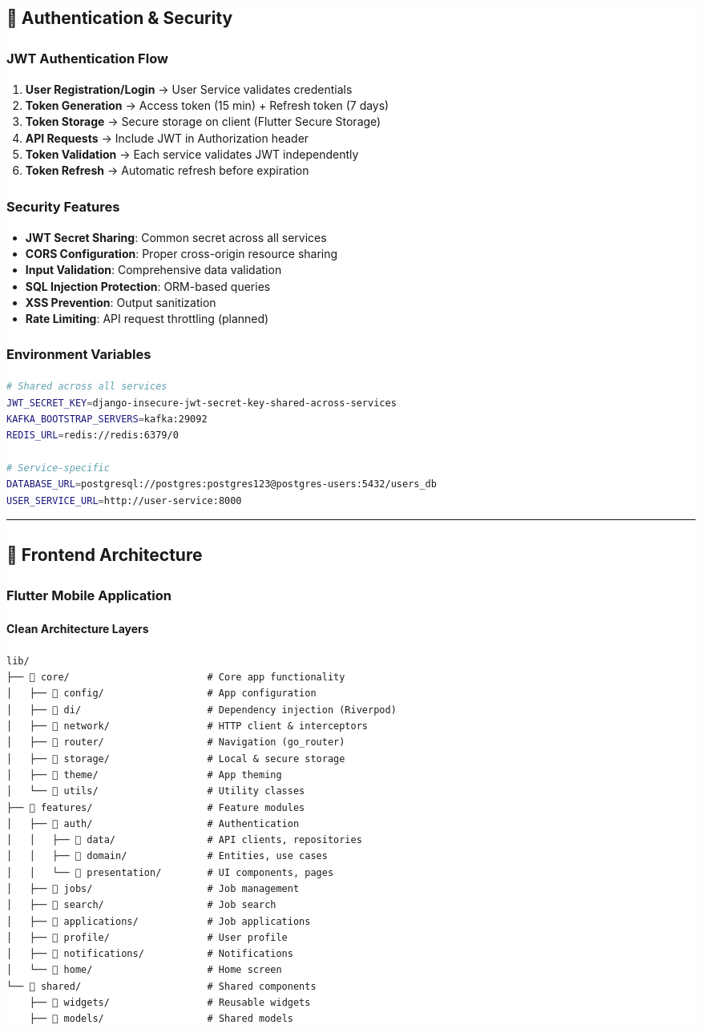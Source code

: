 
## 🔐 Authentication & Security

### **JWT Authentication Flow**
1. **User Registration/Login** → User Service validates credentials
2. **Token Generation** → Access token (15 min) + Refresh token (7 days)
3. **Token Storage** → Secure storage on client (Flutter Secure Storage)
4. **API Requests** → Include JWT in Authorization header
5. **Token Validation** → Each service validates JWT independently
6. **Token Refresh** → Automatic refresh before expiration

### **Security Features**
- **JWT Secret Sharing**: Common secret across all services
- **CORS Configuration**: Proper cross-origin resource sharing
- **Input Validation**: Comprehensive data validation
- **SQL Injection Protection**: ORM-based queries
- **XSS Prevention**: Output sanitization
- **Rate Limiting**: API request throttling (planned)

### **Environment Variables**
```bash
# Shared across all services
JWT_SECRET_KEY=django-insecure-jwt-secret-key-shared-across-services
KAFKA_BOOTSTRAP_SERVERS=kafka:29092
REDIS_URL=redis://redis:6379/0

# Service-specific
DATABASE_URL=postgresql://postgres:postgres123@postgres-users:5432/users_db
USER_SERVICE_URL=http://user-service:8000
```

---

## 📱 Frontend Architecture

### **Flutter Mobile Application**

#### **Clean Architecture Layers**
```
lib/
├── 📁 core/                        # Core app functionality
│   ├── 📁 config/                  # App configuration
│   ├── 📁 di/                      # Dependency injection (Riverpod)
│   ├── 📁 network/                 # HTTP client & interceptors
│   ├── 📁 router/                  # Navigation (go_router)
│   ├── 📁 storage/                 # Local & secure storage
│   ├── 📁 theme/                   # App theming
│   └── 📁 utils/                   # Utility classes
├── 📁 features/                    # Feature modules
│   ├── 📁 auth/                    # Authentication
│   │   ├── 📁 data/                # API clients, repositories
│   │   ├── 📁 domain/              # Entities, use cases
│   │   └── 📁 presentation/        # UI components, pages
│   ├── 📁 jobs/                    # Job management
│   ├── 📁 search/                  # Job search
│   ├── 📁 applications/            # Job applications
│   ├── 📁 profile/                 # User profile
│   ├── 📁 notifications/           # Notifications
│   └── 📁 home/                    # Home screen
└── 📁 shared/                      # Shared components
    ├── 📁 widgets/                 # Reusable widgets
    ├── 📁 models/                  # Shared models
```